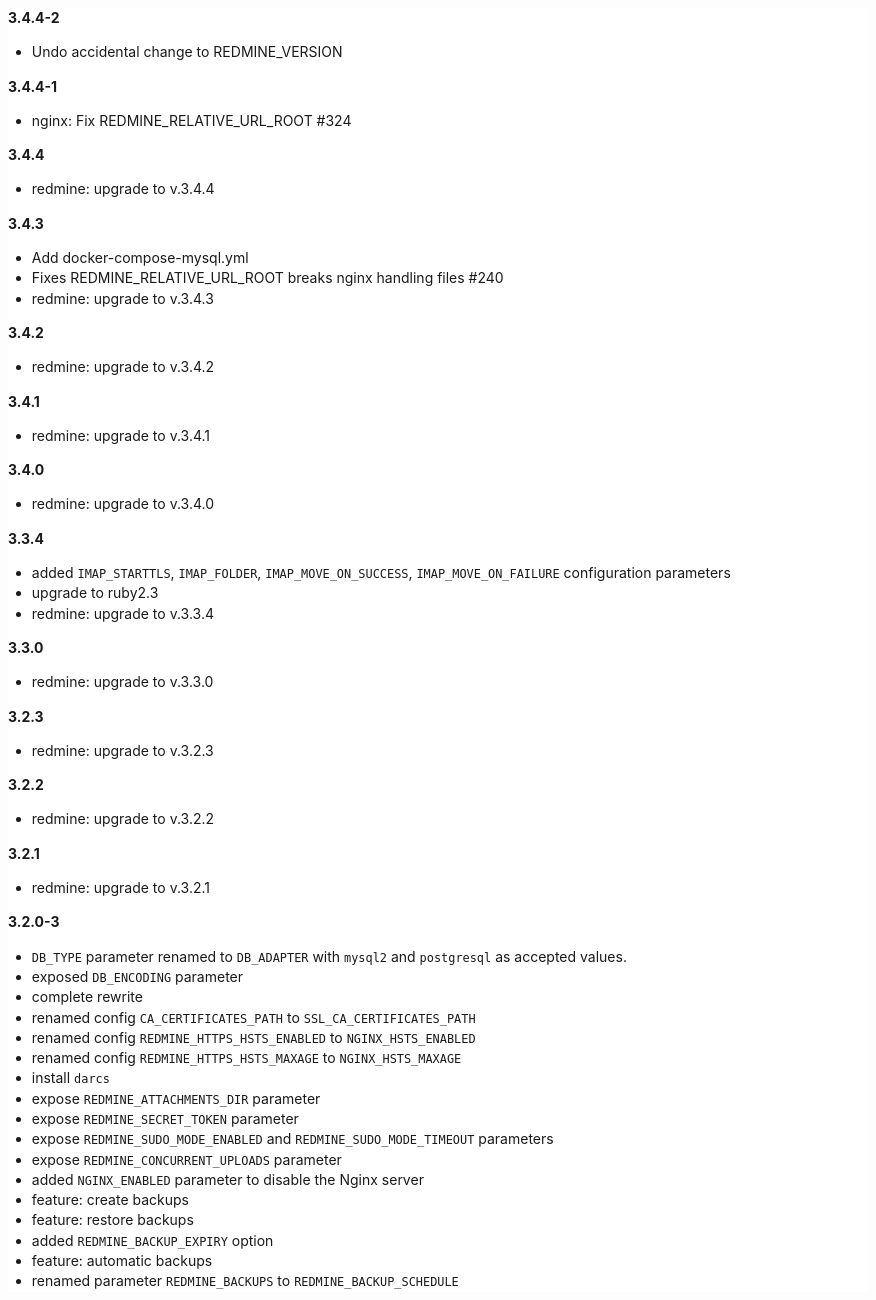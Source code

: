 **3.4.4-2**
- Undo accidental change to REDMINE_VERSION

**3.4.4-1**
- nginx: Fix REDMINE_RELATIVE_URL_ROOT #324

**3.4.4**
- redmine: upgrade to v.3.4.4

**3.4.3**
- Add docker-compose-mysql.yml
- Fixes REDMINE_RELATIVE_URL_ROOT breaks nginx handling files #240
- redmine: upgrade to v.3.4.3

**3.4.2**
- redmine: upgrade to v.3.4.2

**3.4.1**
- redmine: upgrade to v.3.4.1

**3.4.0**
- redmine: upgrade to v.3.4.0

**3.3.4**
- added `IMAP_STARTTLS`, `IMAP_FOLDER`, `IMAP_MOVE_ON_SUCCESS`, `IMAP_MOVE_ON_FAILURE` configuration parameters
- upgrade to ruby2.3
- redmine: upgrade to v.3.3.4

**3.3.0**
- redmine: upgrade to v.3.3.0

**3.2.3**
- redmine: upgrade to v.3.2.3

**3.2.2**
- redmine: upgrade to v.3.2.2

**3.2.1**
- redmine: upgrade to v.3.2.1

**3.2.0-3**
- `DB_TYPE` parameter renamed to `DB_ADAPTER` with `mysql2` and `postgresql` as accepted values.
- exposed `DB_ENCODING` parameter
- complete rewrite
- renamed config `CA_CERTIFICATES_PATH` to `SSL_CA_CERTIFICATES_PATH`
- renamed config `REDMINE_HTTPS_HSTS_ENABLED` to `NGINX_HSTS_ENABLED`
- renamed config `REDMINE_HTTPS_HSTS_MAXAGE` to `NGINX_HSTS_MAXAGE`
- install `darcs`
- expose `REDMINE_ATTACHMENTS_DIR` parameter
- expose `REDMINE_SECRET_TOKEN` parameter
- expose `REDMINE_SUDO_MODE_ENABLED` and `REDMINE_SUDO_MODE_TIMEOUT` parameters
- expose `REDMINE_CONCURRENT_UPLOADS` parameter
- added `NGINX_ENABLED` parameter to disable the Nginx server
- feature: create backups
- feature: restore backups
- added `REDMINE_BACKUP_EXPIRY` option
- feature: automatic backups
- renamed parameter `REDMINE_BACKUPS` to `REDMINE_BACKUP_SCHEDULE`
